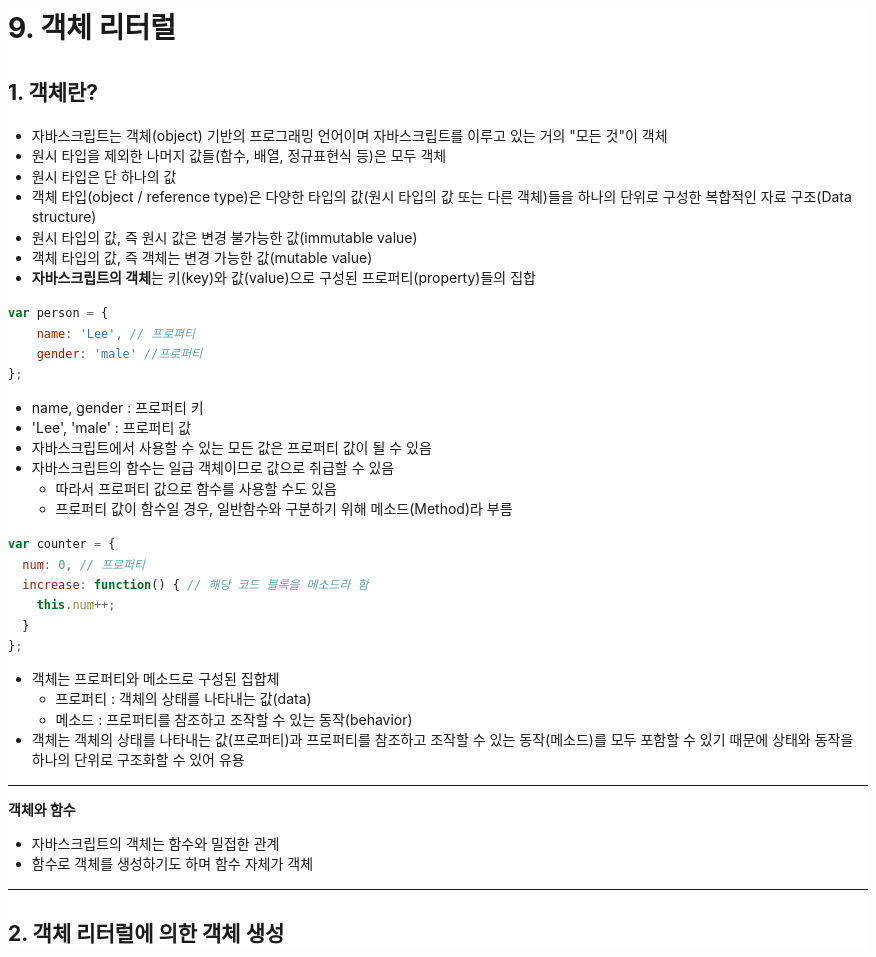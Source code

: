 # 9. 객체 리터럴

## 1. 객체란?

- 자바스크립트는 객체(object) 기반의 프로그래밍 언어이며 자바스크립트를 이루고 있는 거의 "모든 것"이 객체
- 원시 타입을 제외한 나머지 값들(함수, 배열, 정규표현식 등)은 모두 객체
- 원시 타입은 단 하나의 값
- 객체 타입(object / reference type)은 다양한 타입의 값(원시 타입의 값 또는 다른 객체)들을 하나의 단위로 구성한 복합적인 자료 구조(Data structure)
- 원시 타입의 값, 즉 원시 값은 변경 불가능한 값(immutable value)
- 객체 타입의 값, 즉 객체는 변경 가능한 값(mutable value)
- **자바스크립트의 객체**는 키(key)와 값(value)으로 구성된 프로퍼티(property)들의 집합

```javascript
var person = {
	name: 'Lee', // 프로퍼티
	gender: 'male' //프로퍼티
};
```

- name, gender : 프로퍼티 키
- 'Lee', 'male' : 프로퍼티 값
- 자바스크립트에서 사용할 수 있는 모든 값은 프로퍼티 값이 될 수 있음
- 자바스크립트의 함수는 일급 객체이므로 값으로 취급할 수 있음
  - 따라서 프로퍼티 값으로 함수를 사용할 수도 있음
  - 프로퍼티 값이 함수일 경우, 일반함수와 구분하기 위해 메소드(Method)라 부름

```javascript
var counter = {
  num: 0, // 프로퍼티
  increase: function() { // 해당 코드 블록을 메소드라 함
    this.num++;
  }
};
```

- 객체는 프로퍼티와 메소드로 구성된 집합체
  - 프로퍼티 : 객체의 상태를 나타내는 값(data)
  - 메소드 : 프로퍼티를 참조하고 조작할 수 있는 동작(behavior)
- 객체는 객체의 상태를 나타내는 값(프로퍼티)과 프로퍼티를 참조하고 조작할 수 있는 동작(메소드)를 모두 포함할 수 있기 때문에 상태와 동작을 하나의 단위로 구조화할 수 있어 유용

------

**객체와 함수**

- 자바스크립트의 객체는 함수와 밀접한 관계
- 함수로 객체를 생성하기도 하며 함수 자체가 객체

------

## 2. 객체 리터럴에 의한 객체 생성
